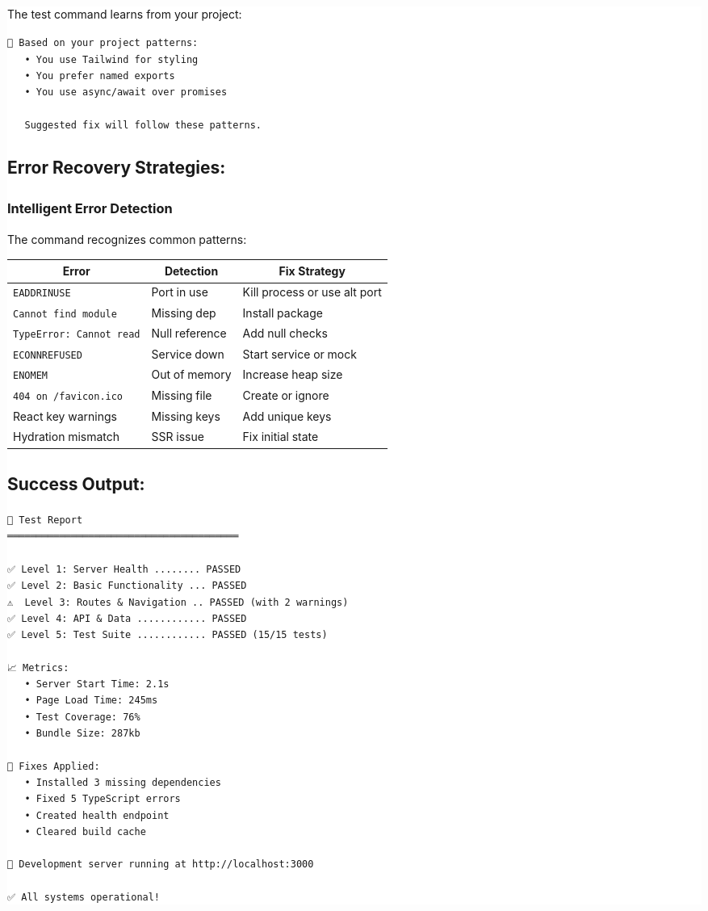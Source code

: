 The test command learns from your project:

```
🤖 Based on your project patterns:
   • You use Tailwind for styling
   • You prefer named exports
   • You use async/await over promises
   
   Suggested fix will follow these patterns.
```

## Error Recovery Strategies:

### Intelligent Error Detection

The command recognizes common patterns:

| Error | Detection | Fix Strategy |
|-------|-----------|-------------|
| `EADDRINUSE` | Port in use | Kill process or use alt port |
| `Cannot find module` | Missing dep | Install package |
| `TypeError: Cannot read` | Null reference | Add null checks |
| `ECONNREFUSED` | Service down | Start service or mock |
| `ENOMEM` | Out of memory | Increase heap size |
| `404 on /favicon.ico` | Missing file | Create or ignore |
| React key warnings | Missing keys | Add unique keys |
| Hydration mismatch | SSR issue | Fix initial state |

## Success Output:

```
🧪 Test Report
════════════════════════════════════════

✅ Level 1: Server Health ........ PASSED
✅ Level 2: Basic Functionality ... PASSED 
⚠️  Level 3: Routes & Navigation .. PASSED (with 2 warnings)
✅ Level 4: API & Data ............ PASSED
✅ Level 5: Test Suite ............ PASSED (15/15 tests)

📈 Metrics:
   • Server Start Time: 2.1s
   • Page Load Time: 245ms  
   • Test Coverage: 76%
   • Bundle Size: 287kb
   
🔧 Fixes Applied:
   • Installed 3 missing dependencies
   • Fixed 5 TypeScript errors
   • Created health endpoint
   • Cleared build cache

🚀 Development server running at http://localhost:3000

✅ All systems operational!
```
